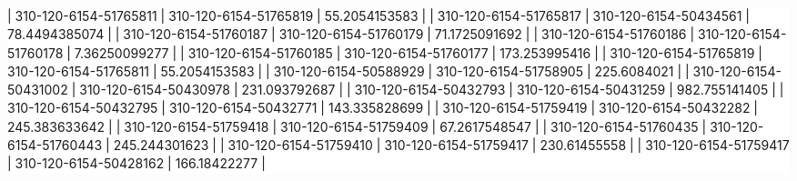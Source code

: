 | 310-120-6154-51765811 | 310-120-6154-51765819 | 55.2054153583 |
| 310-120-6154-51765817 | 310-120-6154-50434561 | 78.4494385074 |
| 310-120-6154-51760187 | 310-120-6154-51760179 | 71.1725091692 |
| 310-120-6154-51760186 | 310-120-6154-51760178 | 7.36250099277 |
| 310-120-6154-51760185 | 310-120-6154-51760177 | 173.253995416 |
| 310-120-6154-51765819 | 310-120-6154-51765811 | 55.2054153583 |
| 310-120-6154-50588929 | 310-120-6154-51758905 | 225.6084021 |
| 310-120-6154-50431002 | 310-120-6154-50430978 | 231.093792687 |
| 310-120-6154-50432793 | 310-120-6154-50431259 | 982.755141405 |
| 310-120-6154-50432795 | 310-120-6154-50432771 | 143.335828699 |
| 310-120-6154-51759419 | 310-120-6154-50432282 | 245.383633642 |
| 310-120-6154-51759418 | 310-120-6154-51759409 | 67.2617548547 |
| 310-120-6154-51760435 | 310-120-6154-51760443 | 245.244301623 |
| 310-120-6154-51759410 | 310-120-6154-51759417 | 230.61455558 |
| 310-120-6154-51759417 | 310-120-6154-50428162 | 166.18422277 |
